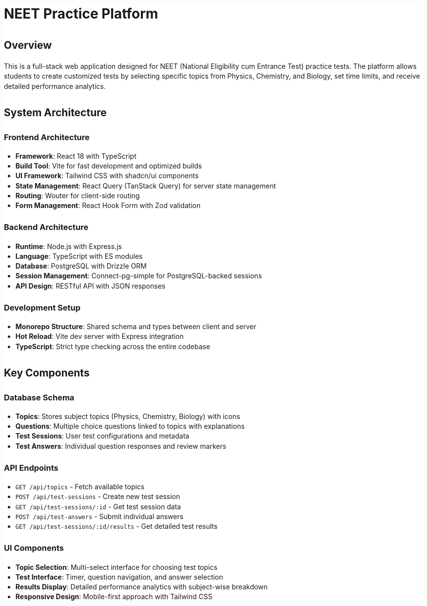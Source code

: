 # NEET Practice Platform

## Overview

This is a full-stack web application designed for NEET (National Eligibility cum Entrance Test) practice tests. The platform allows students to create customized tests by selecting specific topics from Physics, Chemistry, and Biology, set time limits, and receive detailed performance analytics.

## System Architecture

### Frontend Architecture
- **Framework**: React 18 with TypeScript
- **Build Tool**: Vite for fast development and optimized builds
- **UI Framework**: Tailwind CSS with shadcn/ui components
- **State Management**: React Query (TanStack Query) for server state management
- **Routing**: Wouter for client-side routing
- **Form Management**: React Hook Form with Zod validation

### Backend Architecture
- **Runtime**: Node.js with Express.js
- **Language**: TypeScript with ES modules
- **Database**: PostgreSQL with Drizzle ORM
- **Session Management**: Connect-pg-simple for PostgreSQL-backed sessions
- **API Design**: RESTful API with JSON responses

### Development Setup
- **Monorepo Structure**: Shared schema and types between client and server
- **Hot Reload**: Vite dev server with Express integration
- **TypeScript**: Strict type checking across the entire codebase

## Key Components

### Database Schema
- **Topics**: Stores subject topics (Physics, Chemistry, Biology) with icons
- **Questions**: Multiple choice questions linked to topics with explanations
- **Test Sessions**: User test configurations and metadata
- **Test Answers**: Individual question responses and review markers

### API Endpoints
- `GET /api/topics` - Fetch available topics
- `POST /api/test-sessions` - Create new test session
- `GET /api/test-sessions/:id` - Get test session data
- `POST /api/test-answers` - Submit individual answers
- `GET /api/test-sessions/:id/results` - Get detailed test results

### UI Components
- **Topic Selection**: Multi-select interface for choosing test topics
- **Test Interface**: Timer, question navigation, and answer selection
- **Results Display**: Detailed performance analytics with subject-wise breakdown
- **Responsive Design**: Mobile-first approach with Tailwind CSS
